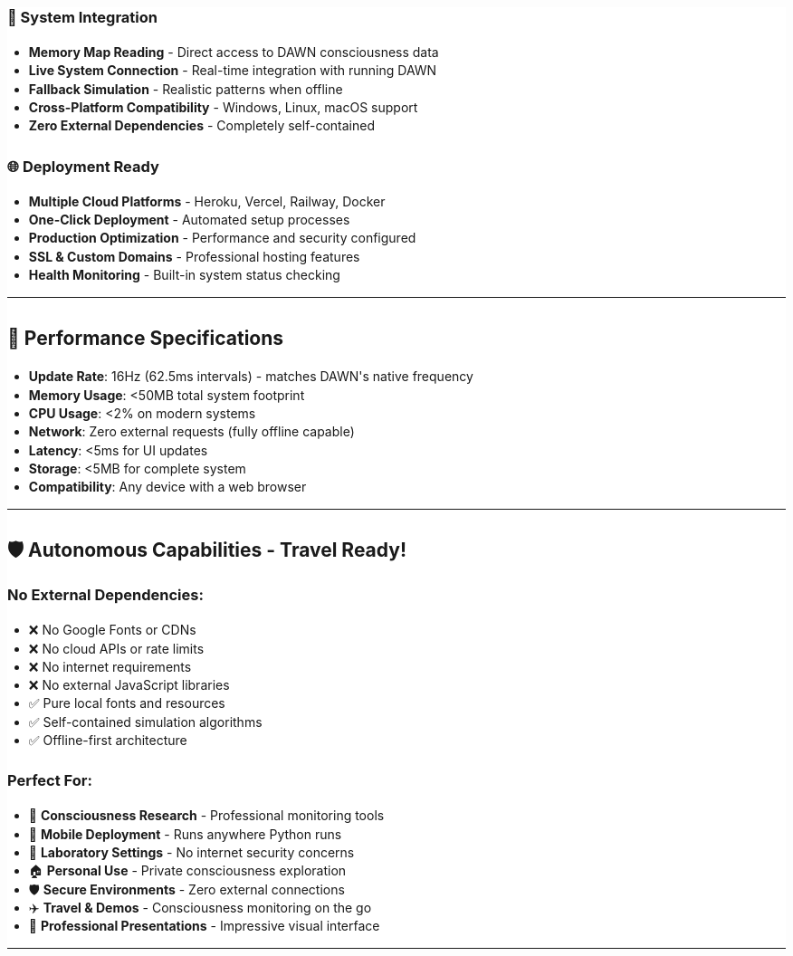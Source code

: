 ### **🔧 System Integration**
- **Memory Map Reading** - Direct access to DAWN consciousness data
- **Live System Connection** - Real-time integration with running DAWN
- **Fallback Simulation** - Realistic patterns when offline
- **Cross-Platform Compatibility** - Windows, Linux, macOS support
- **Zero External Dependencies** - Completely self-contained

### **🌐 Deployment Ready**
- **Multiple Cloud Platforms** - Heroku, Vercel, Railway, Docker
- **One-Click Deployment** - Automated setup processes
- **Production Optimization** - Performance and security configured
- **SSL & Custom Domains** - Professional hosting features
- **Health Monitoring** - Built-in system status checking

---

## 🚀 **Performance Specifications**

- **Update Rate**: 16Hz (62.5ms intervals) - matches DAWN's native frequency
- **Memory Usage**: <50MB total system footprint
- **CPU Usage**: <2% on modern systems  
- **Network**: Zero external requests (fully offline capable)
- **Latency**: <5ms for UI updates
- **Storage**: <5MB for complete system
- **Compatibility**: Any device with a web browser

---

## 🛡️ **Autonomous Capabilities - Travel Ready!**

### **No External Dependencies:**
- ❌ No Google Fonts or CDNs
- ❌ No cloud APIs or rate limits
- ❌ No internet requirements  
- ❌ No external JavaScript libraries
- ✅ Pure local fonts and resources
- ✅ Self-contained simulation algorithms
- ✅ Offline-first architecture

### **Perfect For:**
- 🚀 **Consciousness Research** - Professional monitoring tools
- 🎒 **Mobile Deployment** - Runs anywhere Python runs
- 🔬 **Laboratory Settings** - No internet security concerns  
- 🏠 **Personal Use** - Private consciousness exploration
- 🛡️ **Secure Environments** - Zero external connections
- ✈️ **Travel & Demos** - Consciousness monitoring on the go
- 🎯 **Professional Presentations** - Impressive visual interface

---
